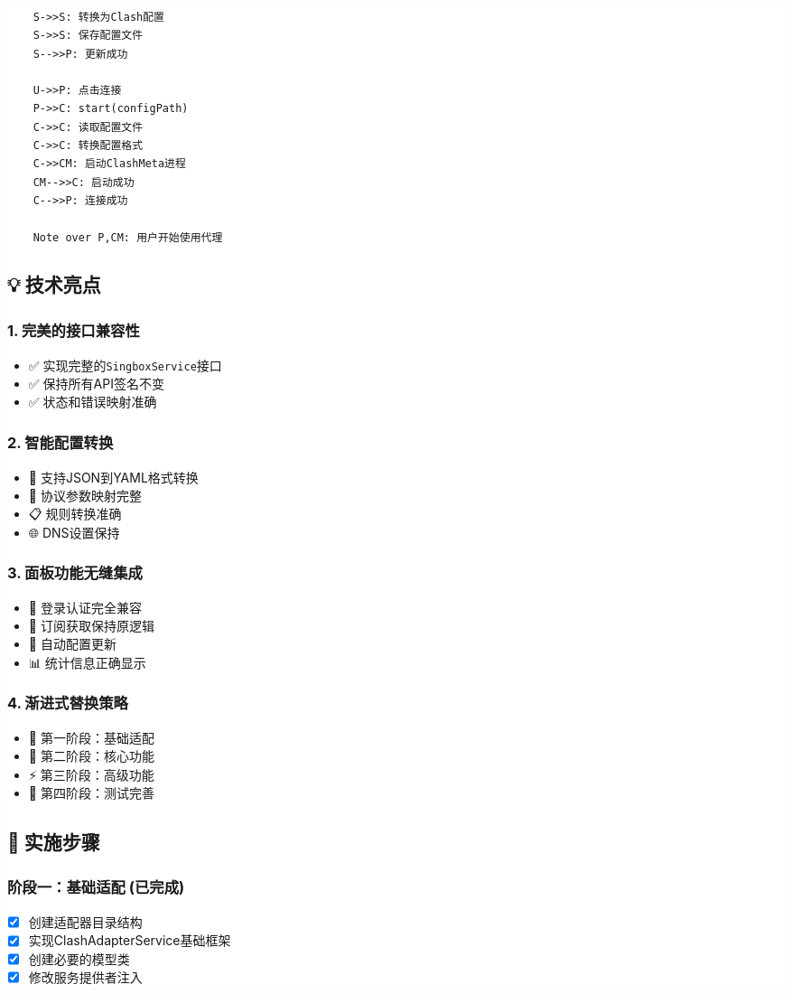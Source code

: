 ```mermaid
    S->>S: 转换为Clash配置
    S->>S: 保存配置文件
    S-->>P: 更新成功
    
    U->>P: 点击连接
    P->>C: start(configPath)
    C->>C: 读取配置文件
    C->>C: 转换配置格式
    C->>CM: 启动ClashMeta进程
    CM-->>C: 启动成功
    C-->>P: 连接成功
    
    Note over P,CM: 用户开始使用代理
```

## 💡 技术亮点

### 1. 完美的接口兼容性
- ✅ 实现完整的`SingboxService`接口
- ✅ 保持所有API签名不变
- ✅ 状态和错误映射准确

### 2. 智能配置转换
- 🔄 支持JSON到YAML格式转换
- 🧩 协议参数映射完整
- 📋 规则转换准确
- 🌐 DNS设置保持

### 3. 面板功能无缝集成
- 🔐 登录认证完全兼容
- 📡 订阅获取保持原逻辑
- 🔄 自动配置更新
- 📊 统计信息正确显示

### 4. 渐进式替换策略
- 📝 第一阶段：基础适配
- 🚀 第二阶段：核心功能
- ⚡ 第三阶段：高级功能
- 🧪 第四阶段：测试完善

## 🚀 实施步骤

### 阶段一：基础适配 (已完成)
- [x] 创建适配器目录结构
- [x] 实现ClashAdapterService基础框架
- [x] 创建必要的模型类
- [x] 修改服务提供者注入

